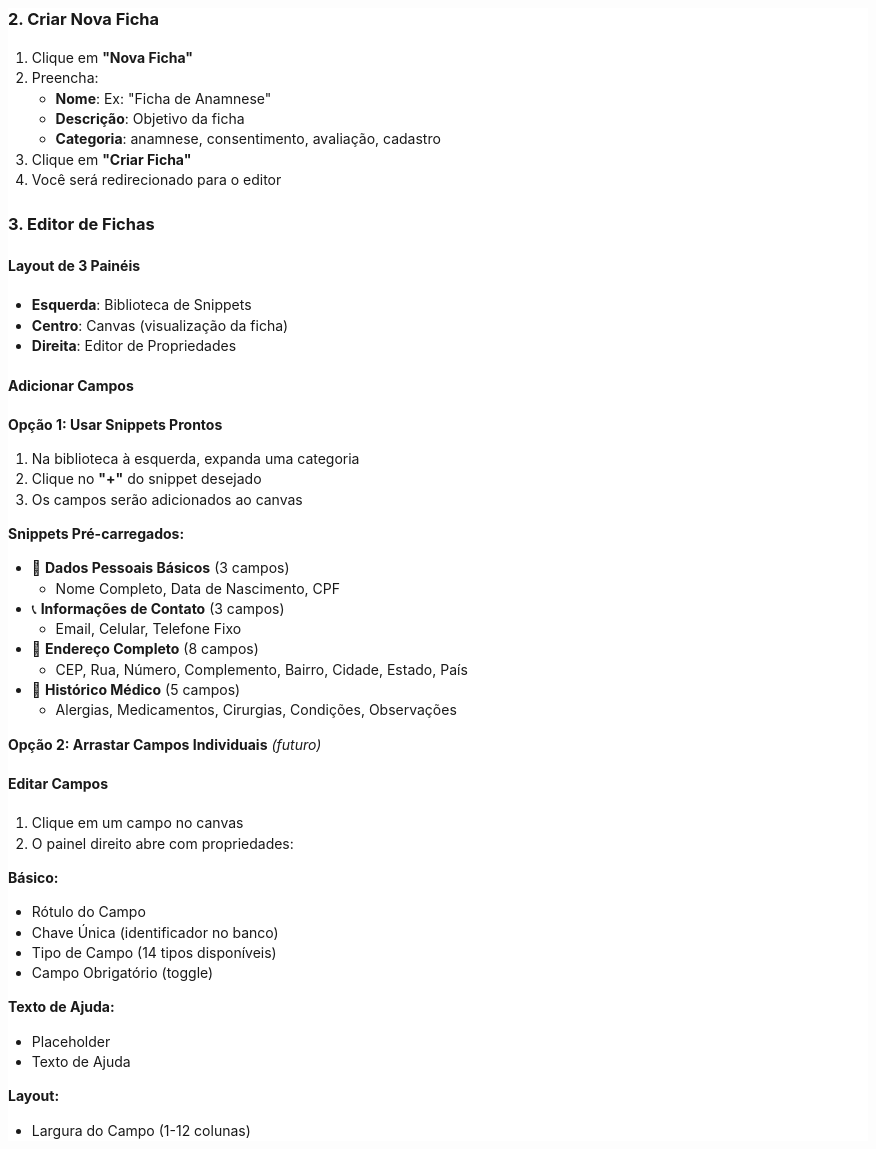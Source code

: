 ### 2. **Criar Nova Ficha**

1. Clique em **"Nova Ficha"**
2. Preencha:
   - **Nome**: Ex: "Ficha de Anamnese"
   - **Descrição**: Objetivo da ficha
   - **Categoria**: anamnese, consentimento, avaliação, cadastro
3. Clique em **"Criar Ficha"**
4. Você será redirecionado para o editor

### 3. **Editor de Fichas**

#### **Layout de 3 Painéis**

- **Esquerda**: Biblioteca de Snippets
- **Centro**: Canvas (visualização da ficha)
- **Direita**: Editor de Propriedades

#### **Adicionar Campos**

**Opção 1: Usar Snippets Prontos**
1. Na biblioteca à esquerda, expanda uma categoria
2. Clique no **"+"** do snippet desejado
3. Os campos serão adicionados ao canvas

**Snippets Pré-carregados:**
- 📝 **Dados Pessoais Básicos** (3 campos)
  - Nome Completo, Data de Nascimento, CPF
- 📞 **Informações de Contato** (3 campos)
  - Email, Celular, Telefone Fixo
- 📍 **Endereço Completo** (8 campos)
  - CEP, Rua, Número, Complemento, Bairro, Cidade, Estado, País
- 🏥 **Histórico Médico** (5 campos)
  - Alergias, Medicamentos, Cirurgias, Condições, Observações

**Opção 2: Arrastar Campos Individuais** *(futuro)*

#### **Editar Campos**

1. Clique em um campo no canvas
2. O painel direito abre com propriedades:

**Básico:**
- Rótulo do Campo
- Chave Única (identificador no banco)
- Tipo de Campo (14 tipos disponíveis)
- Campo Obrigatório (toggle)

**Texto de Ajuda:**
- Placeholder
- Texto de Ajuda

**Layout:**
- Largura do Campo (1-12 colunas)
